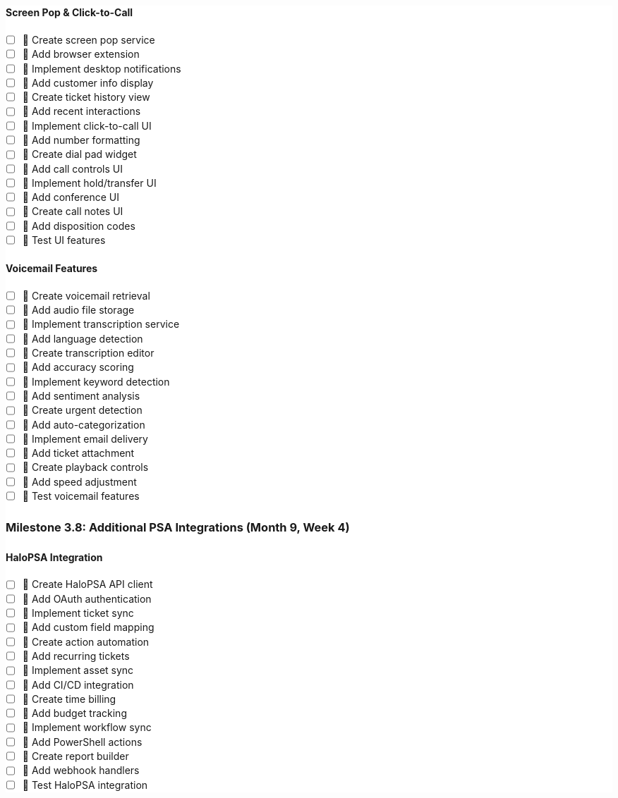 #### Screen Pop & Click-to-Call
- [ ] 📝 Create screen pop service
- [ ] 📝 Add browser extension
- [ ] 📝 Implement desktop notifications
- [ ] 📝 Add customer info display
- [ ] 📝 Create ticket history view
- [ ] 📝 Add recent interactions
- [ ] 📝 Implement click-to-call UI
- [ ] 📝 Add number formatting
- [ ] 📝 Create dial pad widget
- [ ] 📝 Add call controls UI
- [ ] 📝 Implement hold/transfer UI
- [ ] 📝 Add conference UI
- [ ] 📝 Create call notes UI
- [ ] 📝 Add disposition codes
- [ ] 📝 Test UI features

#### Voicemail Features
- [ ] 📝 Create voicemail retrieval
- [ ] 📝 Add audio file storage
- [ ] 📝 Implement transcription service
- [ ] 📝 Add language detection
- [ ] 📝 Create transcription editor
- [ ] 📝 Add accuracy scoring
- [ ] 📝 Implement keyword detection
- [ ] 📝 Add sentiment analysis
- [ ] 📝 Create urgent detection
- [ ] 📝 Add auto-categorization
- [ ] 📝 Implement email delivery
- [ ] 📝 Add ticket attachment
- [ ] 📝 Create playback controls
- [ ] 📝 Add speed adjustment
- [ ] 📝 Test voicemail features

### Milestone 3.8: Additional PSA Integrations (Month 9, Week 4)

#### HaloPSA Integration
- [ ] 📝 Create HaloPSA API client
- [ ] 📝 Add OAuth authentication
- [ ] 📝 Implement ticket sync
- [ ] 📝 Add custom field mapping
- [ ] 📝 Create action automation
- [ ] 📝 Add recurring tickets
- [ ] 📝 Implement asset sync
- [ ] 📝 Add CI/CD integration
- [ ] 📝 Create time billing
- [ ] 📝 Add budget tracking
- [ ] 📝 Implement workflow sync
- [ ] 📝 Add PowerShell actions
- [ ] 📝 Create report builder
- [ ] 📝 Add webhook handlers
- [ ] 📝 Test HaloPSA integration
